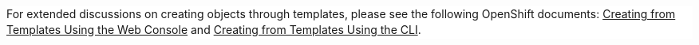 For extended discussions on creating objects through templates, please see
the following OpenShift documents:
[Creating from Templates Using the Web Console](https://docs.openshift.org/latest/dev_guide/templates.html#creating-from-templates-using-the-web-console)
and
[Creating from Templates Using the CLI](https://docs.openshift.org/latest/dev_guide/templates.html#creating-from-templates-using-the-cli).
